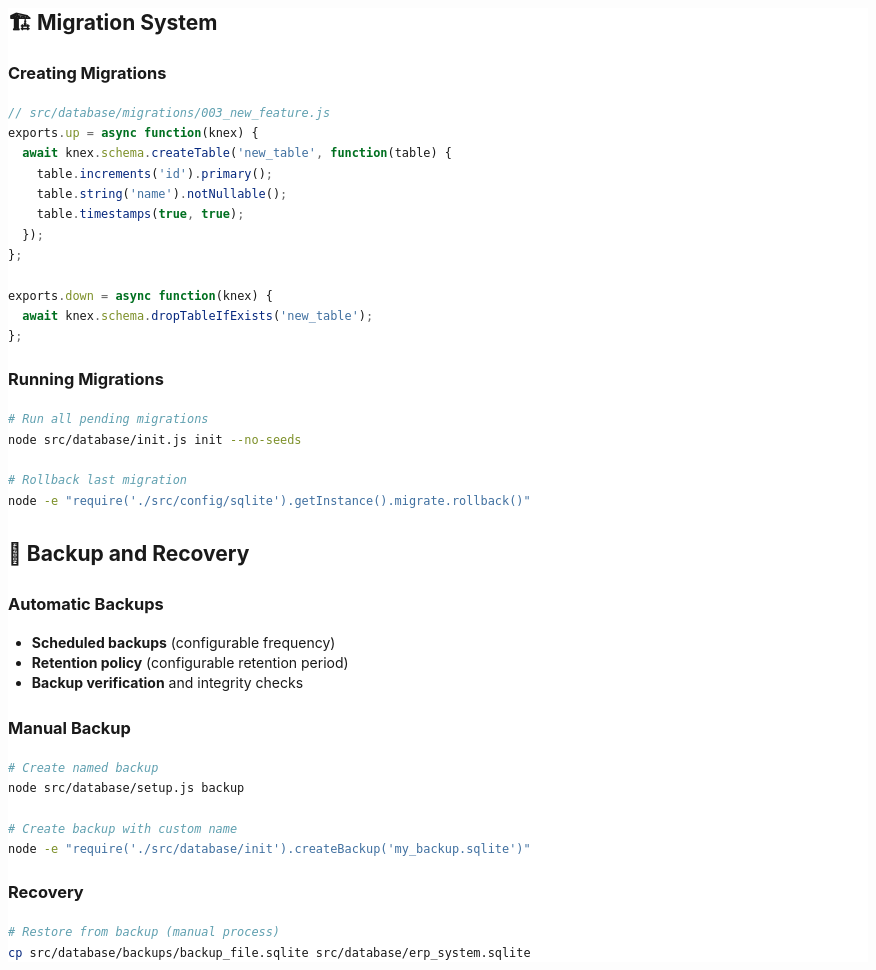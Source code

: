 ## 🏗 Migration System

### Creating Migrations

```javascript
// src/database/migrations/003_new_feature.js
exports.up = async function(knex) {
  await knex.schema.createTable('new_table', function(table) {
    table.increments('id').primary();
    table.string('name').notNullable();
    table.timestamps(true, true);
  });
};

exports.down = async function(knex) {
  await knex.schema.dropTableIfExists('new_table');
};
```

### Running Migrations

```bash
# Run all pending migrations
node src/database/init.js init --no-seeds

# Rollback last migration
node -e "require('./src/config/sqlite').getInstance().migrate.rollback()"
```

## 💾 Backup and Recovery

### Automatic Backups
- **Scheduled backups** (configurable frequency)
- **Retention policy** (configurable retention period)
- **Backup verification** and integrity checks

### Manual Backup
```bash
# Create named backup
node src/database/setup.js backup

# Create backup with custom name
node -e "require('./src/database/init').createBackup('my_backup.sqlite')"
```

### Recovery
```bash
# Restore from backup (manual process)
cp src/database/backups/backup_file.sqlite src/database/erp_system.sqlite
```
